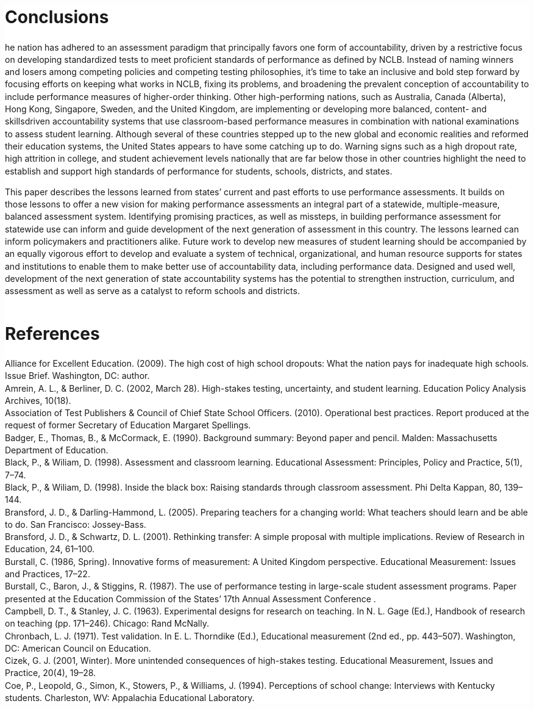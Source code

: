 # Conclusions

he nation has adhered to an assessment paradigm that principally favors one form of accountability, driven by a restrictive focus on developing standardized tests to meet proficient standards of performance as defined by NCLB. Instead of naming winners and losers among competing policies and competing testing philosophies, it’s time to take an inclusive and bold step forward by focusing efforts on keeping what works in NCLB, fixing its problems, and broadening the prevalent conception of accountability to include performance measures of higher-order thinking. Other high-performing nations, such as Australia, Canada (Alberta), Hong Kong, Singapore, Sweden, and the United Kingdom, are implementing or developing more balanced, content- and skillsdriven accountability systems that use classroom-based performance measures in combination with national examinations to assess student learning. Although several of these countries stepped up to the new global and economic realities and reformed their education systems, the United States appears to have some catching up to do. Warning signs such as a high dropout rate, high attrition in college, and student achievement levels nationally that are far below those in other countries highlight the need to establish and support high standards of performance for students, schools, districts, and states.

This paper describes the lessons learned from states’ current and past efforts to use performance assessments. It builds on those lessons to offer a new vision for making performance assessments an integral part of a statewide, multiple-measure, balanced assessment system. Identifying promising practices, as well as missteps, in building performance assessment for statewide use can inform and guide development of the next generation of assessment in this country. The lessons learned can inform policymakers and practitioners alike. Future work to develop new measures of student learning should be accompanied by an equally vigorous effort to develop and evaluate a system of technical, organizational, and human resource supports for states and institutions to enable them to make better use of accountability data, including performance data. Designed and used well, development of the next generation of state accountability systems has the potential to strengthen instruction, curriculum, and assessment as well as serve as a catalyst to reform schools and districts.

# References

Alliance for Excellent Education. (2009). The high cost of high school dropouts: What the nation pays for inadequate high schools. Issue Brief. Washington, DC: author.   
Amrein, A. L., & Berliner, D. C. (2002, March 28). High-stakes testing, uncertainty, and student learning. Education Policy Analysis Archives, 10(18).   
Association of Test Publishers & Council of Chief State School Officers. (2010). Operational best practices. Report produced at the request of former Secretary of Education Margaret Spellings.   
Badger, E., Thomas, B., & McCormack, E. (1990). Background summary: Beyond paper and pencil. Malden: Massachusetts Department of Education.   
Black, P., & Wiliam, D. (1998). Assessment and classroom learning. Educational Assessment: Principles, Policy and Practice, 5(1), 7–74.   
Black, P., & Wiliam, D. (1998). Inside the black box: Raising standards through classroom assessment. Phi Delta Kappan, 80, 139–144.   
Bransford, J. D., & Darling-Hammond, L. (2005). Preparing teachers for a changing world: What teachers should learn and be able to do. San Francisco: Jossey-Bass.   
Bransford, J. D., & Schwartz, D. L. (2001). Rethinking transfer: A simple proposal with multiple implications. Review of Research in Education, 24, 61–100.   
Burstall, C. (1986, Spring). Innovative forms of measurement: A United Kingdom perspective. Educational Measurement: Issues and Practices, 17–22.   
Burstall, C., Baron, J., & Stiggins, R. (1987). The use of performance testing in large-scale student assessment programs. Paper presented at the Education Commission of the States’ 17th Annual Assessment Conference .   
Campbell, D. T., & Stanley, J. C. (1963). Experimental designs for research on teaching. In N. L. Gage (Ed.), Handbook of research on teaching (pp. 171–246). Chicago: Rand McNally.   
Chronbach, L. J. (1971). Test validation. In E. L. Thorndike (Ed.), Educational measurement (2nd ed., pp. 443–507). Washington, DC: American Council on Education.   
Cizek, G. J. (2001, Winter). More unintended consequences of high-stakes testing. Educational Measurement, Issues and Practice, 20(4), 19–28.   
Coe, P., Leopold, G., Simon, K., Stowers, P., & Williams, J. (1994). Perceptions of school change: Interviews with Kentucky students. Charleston, WV: Appalachia Educational Laboratory.   